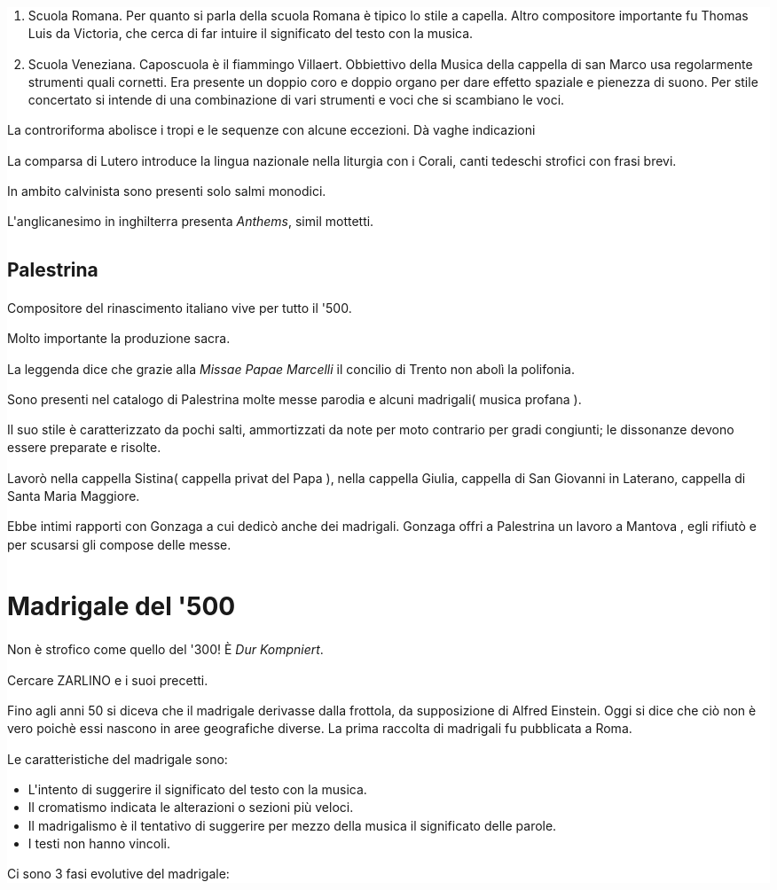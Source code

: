 1. Scuola Romana. Per quanto si parla della scuola Romana è tipico lo stile a capella.
   Altro compositore importante fu Thomas Luis da Victoria, che cerca di far intuire il significato del testo con la musica.

2. Scuola Veneziana. Caposcuola è il fiammingo Villaert. Obbiettivo della Musica della cappella di san Marco usa regolarmente strumenti quali cornetti. Era presente un doppio coro e doppio organo per dare effetto spaziale e pienezza di suono.
   Per stile concertato si intende di una combinazione di vari strumenti e voci che si scambiano le voci.


La controriforma abolisce i tropi e le sequenze con alcune eccezioni. Dà vaghe indicazioni

La comparsa di Lutero introduce la lingua nazionale nella liturgia con i Corali, canti tedeschi strofici con frasi brevi. 

In ambito calvinista sono presenti solo salmi monodici.

L'anglicanesimo in inghilterra presenta *Anthems*, simil mottetti.

## Palestrina

Compositore del rinascimento italiano vive per tutto il '500. 

Molto importante la produzione sacra.

La leggenda dice che grazie alla *Missae Papae Marcelli* il concilio di Trento non abolì la polifonia.

Sono presenti nel catalogo di Palestrina molte messe parodia e alcuni madrigali( musica profana ). 

Il suo stile è caratterizzato da pochi salti, ammortizzati da note per moto contrario per gradi congiunti; le dissonanze devono essere preparate e risolte.

Lavorò nella cappella Sistina( cappella privat del Papa ), nella cappella Giulia, cappella di  San Giovanni in Laterano, cappella di Santa Maria Maggiore.

Ebbe intimi rapporti con Gonzaga a cui dedicò anche dei madrigali. Gonzaga offri a Palestrina un lavoro a Mantova , egli rifiutò e per scusarsi gli compose delle messe.

# Madrigale del '500

Non è strofico come quello del '300!  È *Dur Kompniert*.

Cercare ZARLINO e i suoi precetti.

Fino agli anni 50 si diceva che il madrigale derivasse dalla frottola, da supposizione di Alfred Einstein. Oggi si dice che ciò non è vero poichè essi nascono in aree geografiche diverse.
La prima raccolta di madrigali fu pubblicata a Roma.

Le caratteristiche del madrigale sono:

* L'intento di suggerire il significato del testo con la musica.
* Il cromatismo indicata le alterazioni o sezioni più veloci.
* Il madrigalismo è il tentativo di suggerire per mezzo della musica il significato delle parole.
* I testi non hanno vincoli.

Ci sono 3 fasi evolutive del madrigale:
